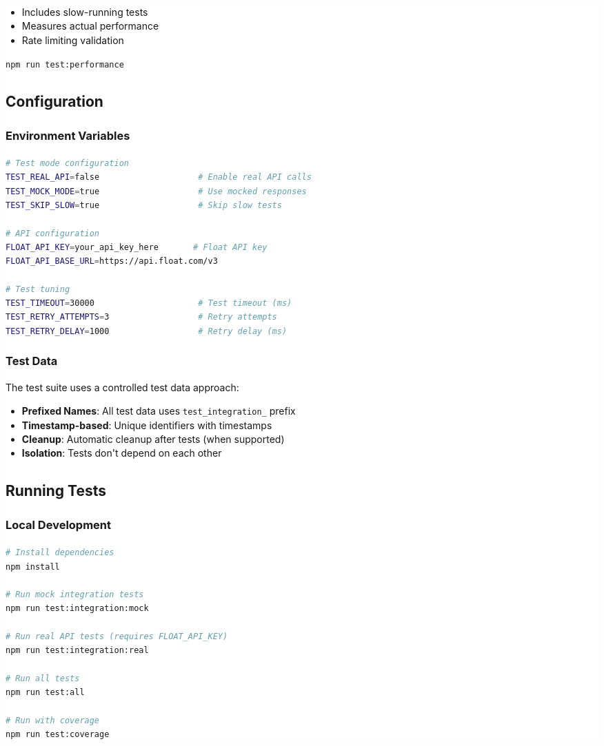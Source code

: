 - Includes slow-running tests
- Measures actual performance
- Rate limiting validation

```bash
npm run test:performance
```

## Configuration

### Environment Variables

```bash
# Test mode configuration
TEST_REAL_API=false                    # Enable real API calls
TEST_MOCK_MODE=true                    # Use mocked responses
TEST_SKIP_SLOW=true                    # Skip slow tests

# API configuration
FLOAT_API_KEY=your_api_key_here       # Float API key
FLOAT_API_BASE_URL=https://api.float.com/v3

# Test tuning
TEST_TIMEOUT=30000                     # Test timeout (ms)
TEST_RETRY_ATTEMPTS=3                  # Retry attempts
TEST_RETRY_DELAY=1000                  # Retry delay (ms)
```

### Test Data

The test suite uses a controlled test data approach:

- **Prefixed Names**: All test data uses `test_integration_` prefix
- **Timestamp-based**: Unique identifiers with timestamps
- **Cleanup**: Automatic cleanup after tests (when supported)
- **Isolation**: Tests don't depend on each other

## Running Tests

### Local Development

```bash
# Install dependencies
npm install

# Run mock integration tests
npm run test:integration:mock

# Run real API tests (requires FLOAT_API_KEY)
npm run test:integration:real

# Run all tests
npm run test:all

# Run with coverage
npm run test:coverage
```
